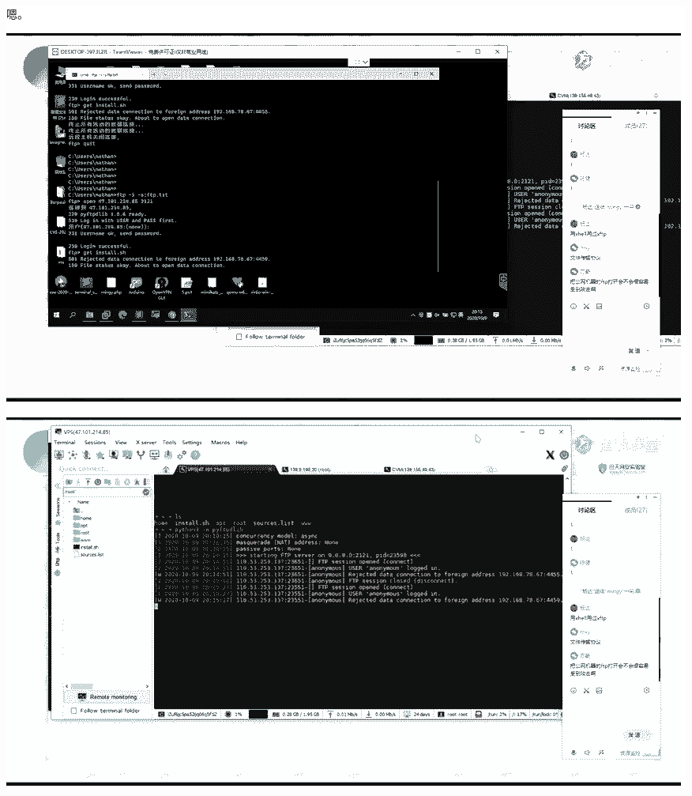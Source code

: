 嗯。

![](img/35006dbde9439a9fa7742debd5b35ef2_30.png)

![](img/35006dbde9439a9fa7742debd5b35ef2_31.png)
